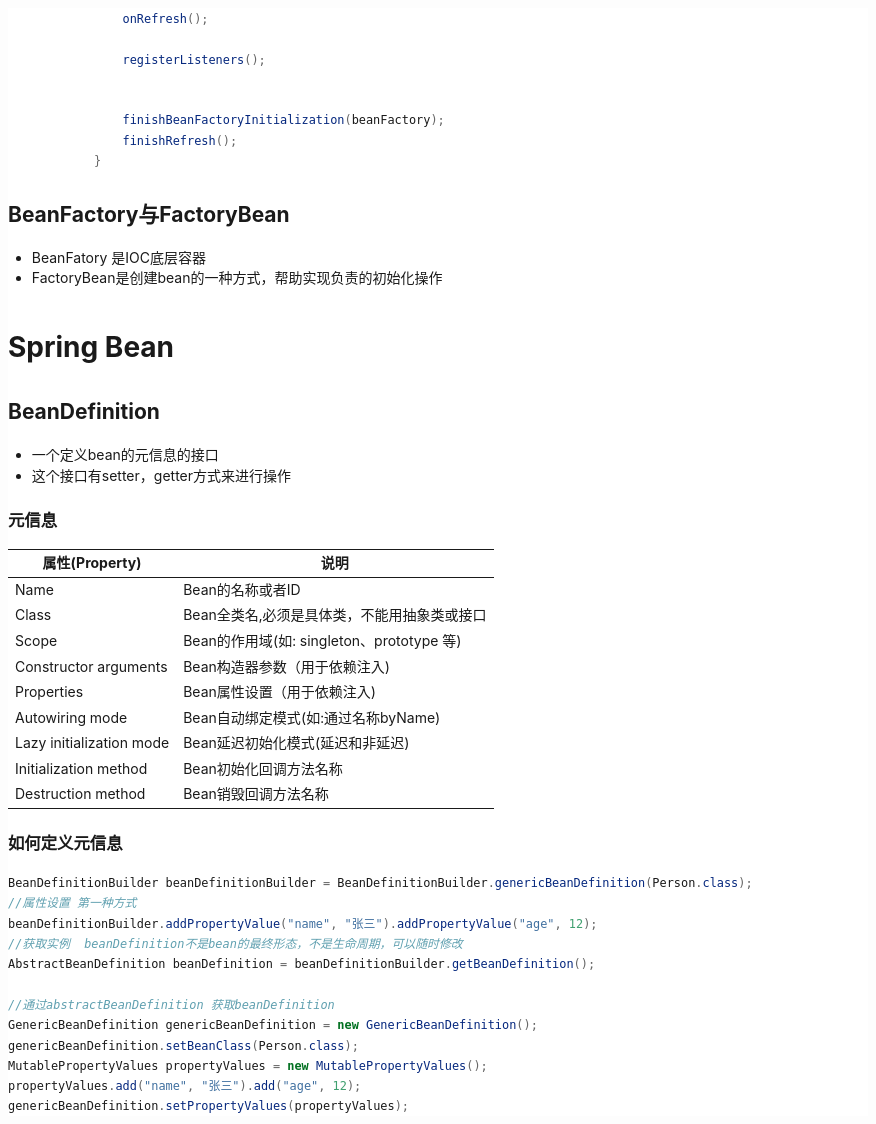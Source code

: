 ```java
				onRefresh();

				registerListeners();

		
				finishBeanFactoryInitialization(beanFactory);
				finishRefresh();
			}
```

## BeanFactory与FactoryBean

- BeanFatory 是IOC底层容器
- FactoryBean是创建bean的一种方式，帮助实现负责的初始化操作

# Spring Bean

## BeanDefinition

- 一个定义bean的元信息的接口
- 这个接口有setter，getter方式来进行操作

### 元信息

| 属性(Property)           | 说明                                        |
| ------------------------ | ------------------------------------------- |
| Name                     | Bean的名称或者ID                            |
| Class                    | Bean全类名,必须是具体类，不能用抽象类或接口 |
| Scope                    | Bean的作用域(如: singleton、prototype 等)   |
| Constructor arguments    | Bean构造器参数（用于依赖注入)               |
| Properties               | Bean属性设置（用于依赖注入)                 |
| Autowiring mode          | Bean自动绑定模式(如:通过名称byName)         |
| Lazy initialization mode | Bean延迟初始化模式(延迟和非延迟)            |
| Initialization method    | Bean初始化回调方法名称                      |
| Destruction method       | Bean销毁回调方法名称                        |

### 如何定义元信息

```java
BeanDefinitionBuilder beanDefinitionBuilder = BeanDefinitionBuilder.genericBeanDefinition(Person.class);
//属性设置 第一种方式
beanDefinitionBuilder.addPropertyValue("name", "张三").addPropertyValue("age", 12);
//获取实例  beanDefinition不是bean的最终形态，不是生命周期，可以随时修改
AbstractBeanDefinition beanDefinition = beanDefinitionBuilder.getBeanDefinition();

//通过abstractBeanDefinition 获取beanDefinition
GenericBeanDefinition genericBeanDefinition = new GenericBeanDefinition();
genericBeanDefinition.setBeanClass(Person.class);
MutablePropertyValues propertyValues = new MutablePropertyValues();
propertyValues.add("name", "张三").add("age", 12);
genericBeanDefinition.setPropertyValues(propertyValues);
```
